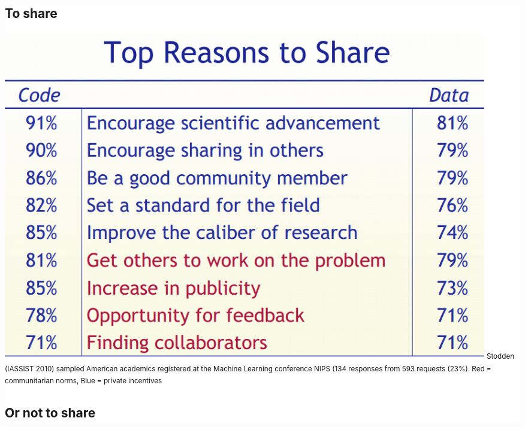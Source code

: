 






## To share

<img src="07_assets/VictoriaStoddenIASSISTJune2010-reasons-to.png" alt="alt text" width="800">
<small>Stodden (IASSIST 2010) sampled American academics registered at the Machine Learning conference NIPS (134 responses from 593 requests (23%). Red = communitarian norms, Blue = private incentives</small>

## Or not to share
